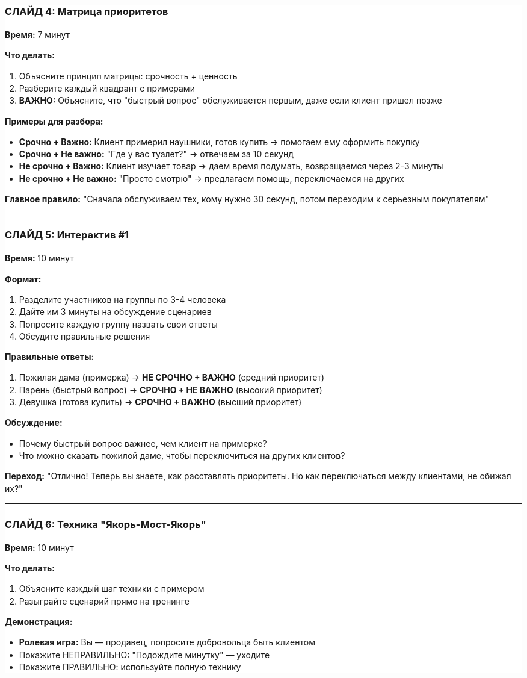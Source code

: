 ### СЛАЙД 4: Матрица приоритетов
**Время:** 7 минут

**Что делать:**
1. Объясните принцип матрицы: срочность + ценность
2. Разберите каждый квадрант с примерами
3. **ВАЖНО:** Объясните, что "быстрый вопрос" обслуживается первым, даже если клиент пришел позже

**Примеры для разбора:**
- **Срочно + Важно:** Клиент примерил наушники, готов купить → помогаем ему оформить покупку
- **Срочно + Не важно:** "Где у вас туалет?" → отвечаем за 10 секунд
- **Не срочно + Важно:** Клиент изучает товар → даем время подумать, возвращаемся через 2-3 минуты
- **Не срочно + Не важно:** "Просто смотрю" → предлагаем помощь, переключаемся на других

**Главное правило:**
"Сначала обслуживаем тех, кому нужно 30 секунд, потом переходим к серьезным покупателям"

---

### СЛАЙД 5: Интерактив #1
**Время:** 10 минут

**Формат:**
1. Разделите участников на группы по 3-4 человека
2. Дайте им 3 минуты на обсуждение сценариев
3. Попросите каждую группу назвать свои ответы
4. Обсудите правильные решения

**Правильные ответы:**
1. Пожилая дама (примерка) → **НЕ СРОЧНО + ВАЖНО** (средний приоритет)
2. Парень (быстрый вопрос) → **СРОЧНО + НЕ ВАЖНО** (высокий приоритет)
3. Девушка (готова купить) → **СРОЧНО + ВАЖНО** (высший приоритет)

**Обсуждение:**
- Почему быстрый вопрос важнее, чем клиент на примерке?
- Что можно сказать пожилой даме, чтобы переключиться на других клиентов?

**Переход:**
"Отлично! Теперь вы знаете, как расставлять приоритеты. Но как переключаться между клиентами, не обижая их?"

---

### СЛАЙД 6: Техника "Якорь-Мост-Якорь"
**Время:** 10 минут

**Что делать:**
1. Объясните каждый шаг техники с примером
2. Разыграйте сценарий прямо на тренинге

**Демонстрация:**
- **Ролевая игра:** Вы — продавец, попросите добровольца быть клиентом
- Покажите НЕПРАВИЛЬНО: "Подождите минутку" — уходите
- Покажите ПРАВИЛЬНО: используйте полную технику
